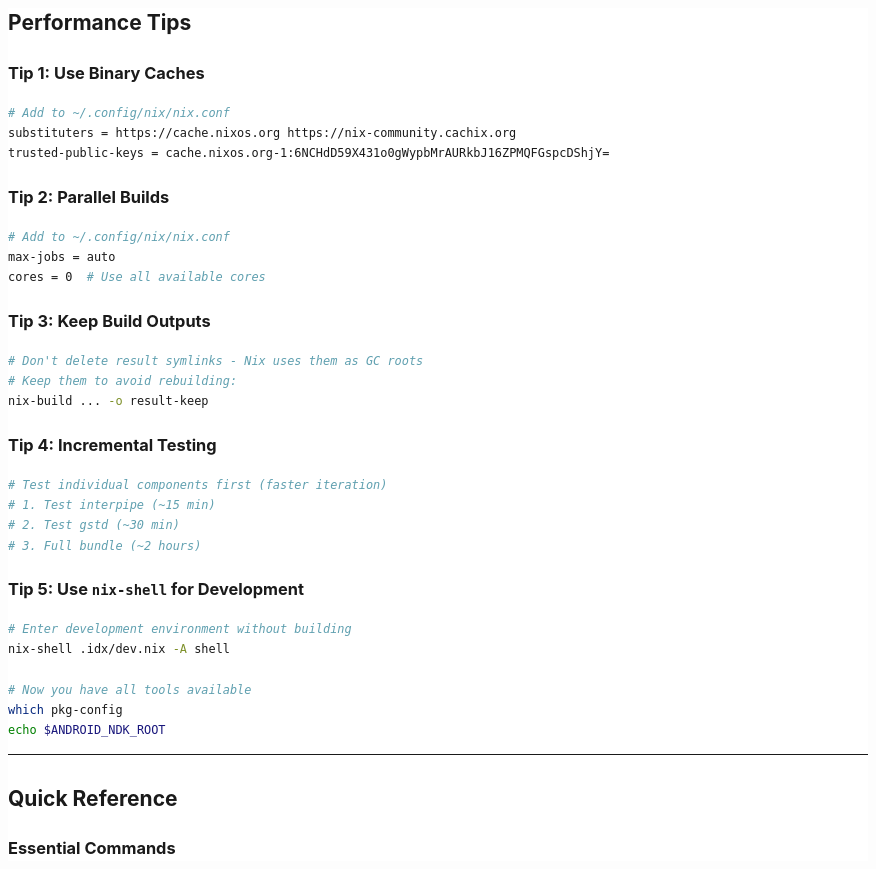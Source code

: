
## Performance Tips

### Tip 1: Use Binary Caches

```bash
# Add to ~/.config/nix/nix.conf
substituters = https://cache.nixos.org https://nix-community.cachix.org
trusted-public-keys = cache.nixos.org-1:6NCHdD59X431o0gWypbMrAURkbJ16ZPMQFGspcDShjY=
```

### Tip 2: Parallel Builds

```bash
# Add to ~/.config/nix/nix.conf
max-jobs = auto
cores = 0  # Use all available cores
```

### Tip 3: Keep Build Outputs

```bash
# Don't delete result symlinks - Nix uses them as GC roots
# Keep them to avoid rebuilding:
nix-build ... -o result-keep
```

### Tip 4: Incremental Testing

```bash
# Test individual components first (faster iteration)
# 1. Test interpipe (~15 min)
# 2. Test gstd (~30 min)
# 3. Full bundle (~2 hours)
```

### Tip 5: Use `nix-shell` for Development

```bash
# Enter development environment without building
nix-shell .idx/dev.nix -A shell

# Now you have all tools available
which pkg-config
echo $ANDROID_NDK_ROOT
```

---

## Quick Reference

### Essential Commands
